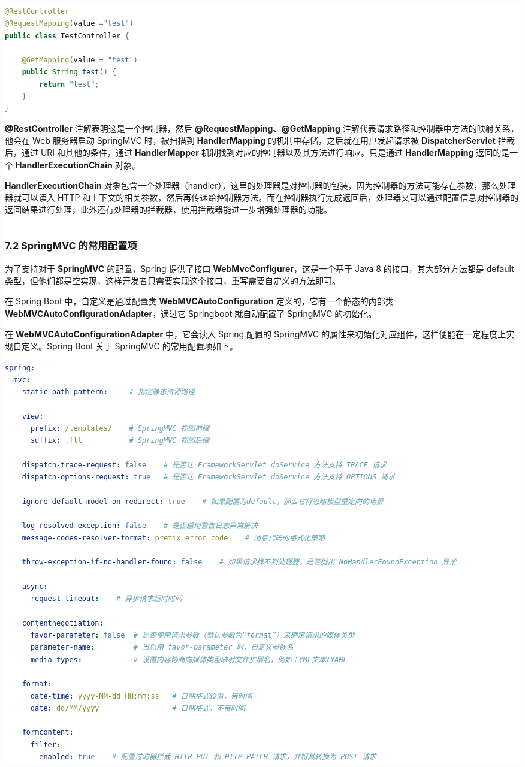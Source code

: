 ```java
@RestController
@RequestMapping(value ="test")
public class TestController {
  
    @GetMapping(value = "test")
    public String test() {
        return "test";
    }
}
```

**@RestController** 注解表明这是一个控制器，然后 **@RequestMapping、@GetMapping** 注解代表请求路径和控制器中方法的映射关系，他会在 Web 服务器启动 SpringMVC 时，被扫描到 **HandlerMapping** 的机制中存储，之后就在用户发起请求被 **DispatcherServlet** 拦截后，通过 URI 和其他的条件，通过 **HandlerMapper** 机制找到对应的控制器以及其方法进行响应。只是通过 **HandlerMapping** 返回的是一个 **HandlerExecutionChain** 对象。

**HandlerExecutionChain** 对象包含一个处理器（handler），这里的处理器是对控制器的包装，因为控制器的方法可能存在参数，那么处理器就可以读入 HTTP 和上下文的相关参数，然后再传递给控制器方法。而在控制器执行完成返回后，处理器又可以通过配置信息对控制器的返回结果进行处理，此外还有处理器的拦截器，使用拦截器能进一步增强处理器的功能。

---

### 7.2 SpringMVC 的常用配置项

为了支持对于 **SpringMVC** 的配置，Spring 提供了接口 **WebMvcConfigurer**，这是一个基于 Java 8 的接口，其大部分方法都是 default 类型，但他们都是空实现，这样开发者只需要实现这个接口，重写需要自定义的方法即可。

在 Spring Boot 中，自定义是通过配置类 **WebMVCAutoConfiguration** 定义的，它有一个静态的内部类 **WebMVCAutoConfigurationAdapter**，通过它 Springboot 就自动配置了 SpringMVC 的初始化。

在 **WebMVCAutoConfigurationAdapter** 中，它会读入 Spring 配置的 SpringMVC 的属性来初始化对应组件，这样便能在一定程度上实现自定义。Spring Boot 关于 SpringMVC 的常用配置项如下。

```yaml
spring:
  mvc:
    static-path-pattern:     # 指定静态资源路径
  
    view:
      prefix: /templates/    # SpringMVC 视图前缀
      suffix: .ftl           # SpringMVC 视图后缀
    
    dispatch-trace-request: false    # 是否让 FrameworkServlet doService 方法支持 TRACE 请求
    dispatch-options-request: true   # 是否让 FrameworkServlet doService 方法支持 OPTIONS 请求

    ignore-default-model-on-redirect: true    # 如果配置为default，那么它将忽略模型重定向的场景
  
    log-resolved-exception: false    # 是否启用警告日志异常解决
    message-codes-resolver-format: prefix_error_code    # 消息代码的格式化策略
  
    throw-exception-if-no-handler-found: false    # 如果请求找不到处理器，是否抛出 NoHandlerFoundException 异常

    async:
      request-timeout:    # 异步请求超时时间

    contentnegotiation:
      favor-parameter: false  # 是否使用请求参数（默认参数为“format”）来确定请求的媒体类型
      parameter-name:         # 当启用 favor-parameter 时，自定义参数名
      media-types:            # 设置内容协商向媒体类型映射文件扩展名，例如：YML文本/YAML

    format:
      date-time: yyyy-MM-dd HH:mm:ss   # 日期格式设置，带时间
      date: dd/MM/yyyy                 # 日期格式，不带时间

    formcontent:
      filter:
        enabled: true    # 配置过滤器拦截 HTTP PUT 和 HTTP PATCH 请求，并将其转换为 POST 请求

```